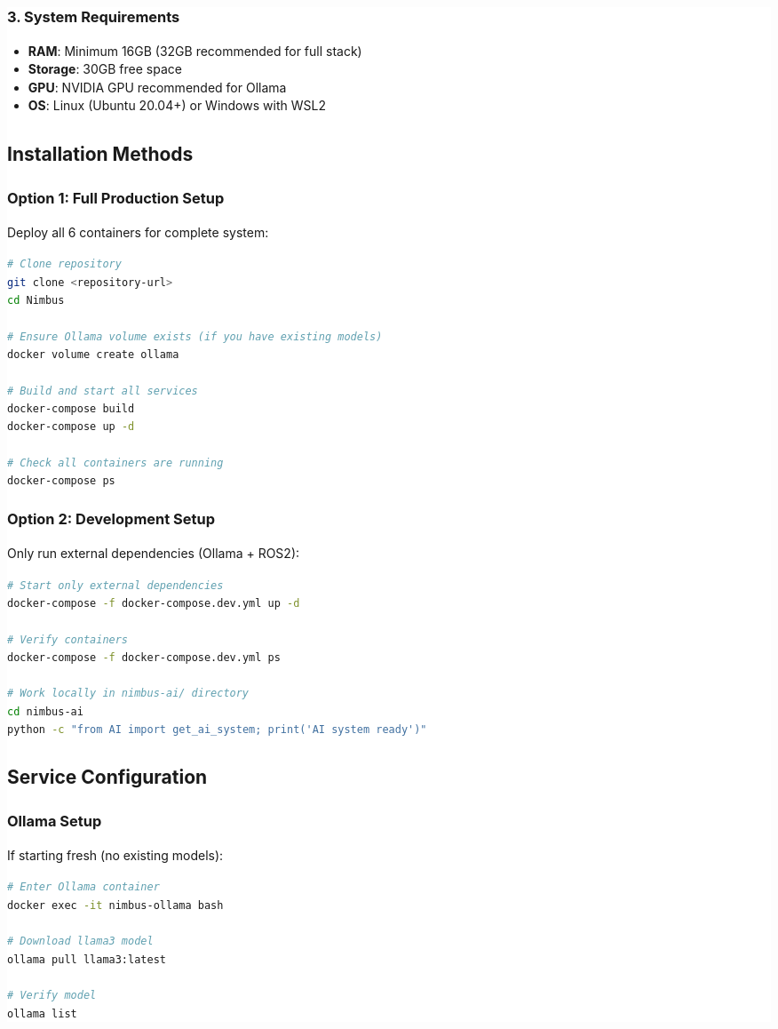 ### 3. System Requirements
- **RAM**: Minimum 16GB (32GB recommended for full stack)
- **Storage**: 30GB free space
- **GPU**: NVIDIA GPU recommended for Ollama
- **OS**: Linux (Ubuntu 20.04+) or Windows with WSL2

## Installation Methods

### Option 1: Full Production Setup
Deploy all 6 containers for complete system:

```bash
# Clone repository
git clone <repository-url>
cd Nimbus

# Ensure Ollama volume exists (if you have existing models)
docker volume create ollama

# Build and start all services
docker-compose build
docker-compose up -d

# Check all containers are running
docker-compose ps
```

### Option 2: Development Setup
Only run external dependencies (Ollama + ROS2):

```bash
# Start only external dependencies
docker-compose -f docker-compose.dev.yml up -d

# Verify containers
docker-compose -f docker-compose.dev.yml ps

# Work locally in nimbus-ai/ directory
cd nimbus-ai
python -c "from AI import get_ai_system; print('AI system ready')"
```

## Service Configuration

### Ollama Setup
If starting fresh (no existing models):
```bash
# Enter Ollama container
docker exec -it nimbus-ollama bash

# Download llama3 model
ollama pull llama3:latest

# Verify model
ollama list
```

